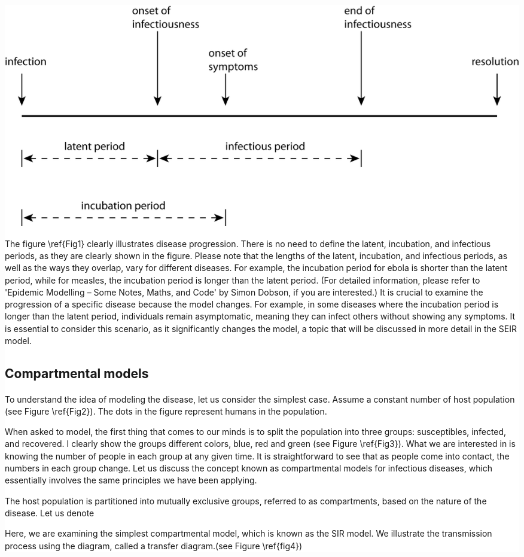 ![Figure 1: Disease Progression [Dobson, 2020].](https://github.com/abdanar/abdanar.github.io/blob/master/assets/img/d1.png?raw=true=100x)


The figure \ref{Fig1} clearly illustrates disease progression. There is no need to define the latent, incubation, and infectious periods, as they are clearly shown in the figure. Please note that the lengths of the latent, incubation, and infectious periods, as well as the ways they overlap, vary for different diseases. For example, the incubation period for ebola is shorter than the latent period, while for measles, the incubation period is longer than the latent period. (For detailed information, please refer to 'Epidemic Modelling – Some Notes, Maths, and Code' by Simon Dobson, if you are interested.) It is crucial to examine the progression of a specific disease because the model changes. For example, in some diseases where the incubation period is longer than the latent period, individuals remain asymptomatic, meaning they can infect others without showing any symptoms. It is essential to consider this scenario, as it significantly changes the model, a topic that will be discussed in more detail in the SEIR model.

## Compartmental models

To understand the idea of modeling the disease, let us consider the simplest case. Assume a constant number of host population (see Figure \ref{Fig2}). The dots in the figure represent humans in the population.

When asked to model, the first thing that comes to our minds is to split the population into three groups: susceptibles, infected, and recovered. I clearly show the groups different colors, blue, red and green (see Figure \ref{Fig3}). What we are interested in is knowing the number of people in each group at any given time. It is straightforward to see that as people come into contact, the numbers in each group change. Let us discuss the concept known as compartmental models for infectious diseases, which essentially involves the same principles we have been applying.

The host population is partitioned into mutually exclusive groups, referred to as compartments, based on the nature of the disease. Let us denote 


Here, we are examining the simplest compartmental model, which is known as the SIR model. We illustrate the transmission process using the diagram, called a transfer diagram.(see Figure \ref{fig4})
